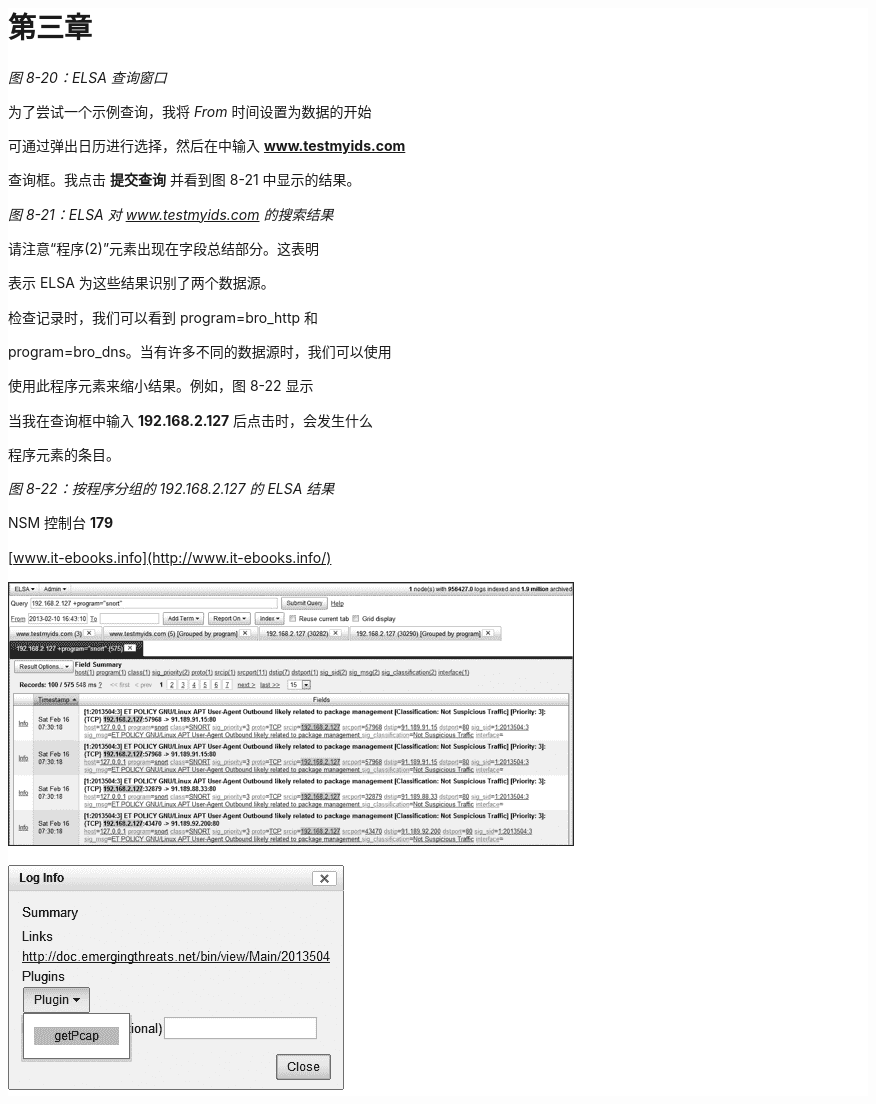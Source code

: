 # 第三章

*图 8-20：ELSA 查询窗口*

为了尝试一个示例查询，我将 *From* 时间设置为数据的开始

可通过弹出日历进行选择，然后在中输入 **www.testmyids.com**

查询框。我点击 **提交查询** 并看到图 8-21 中显示的结果。

*图 8-21：ELSA 对 www.testmyids.com 的搜索结果*

请注意“程序(2)”元素出现在字段总结部分。这表明

表示 ELSA 为这些结果识别了两个数据源。

检查记录时，我们可以看到 program=bro_http 和

program=bro_dns。当有许多不同的数据源时，我们可以使用

使用此程序元素来缩小结果。例如，图 8-22 显示

当我在查询框中输入 **192.168.2.127** 后点击时，会发生什么

程序元素的条目。

*图 8-22：按程序分组的 192.168.2.127 的 ELSA 结果*

NSM 控制台 **179**

[www.it-ebooks.info](http://www.it-ebooks.info/)

![图 122](img/index-214_1.png)

![图 123](img/index-214_2.png)
